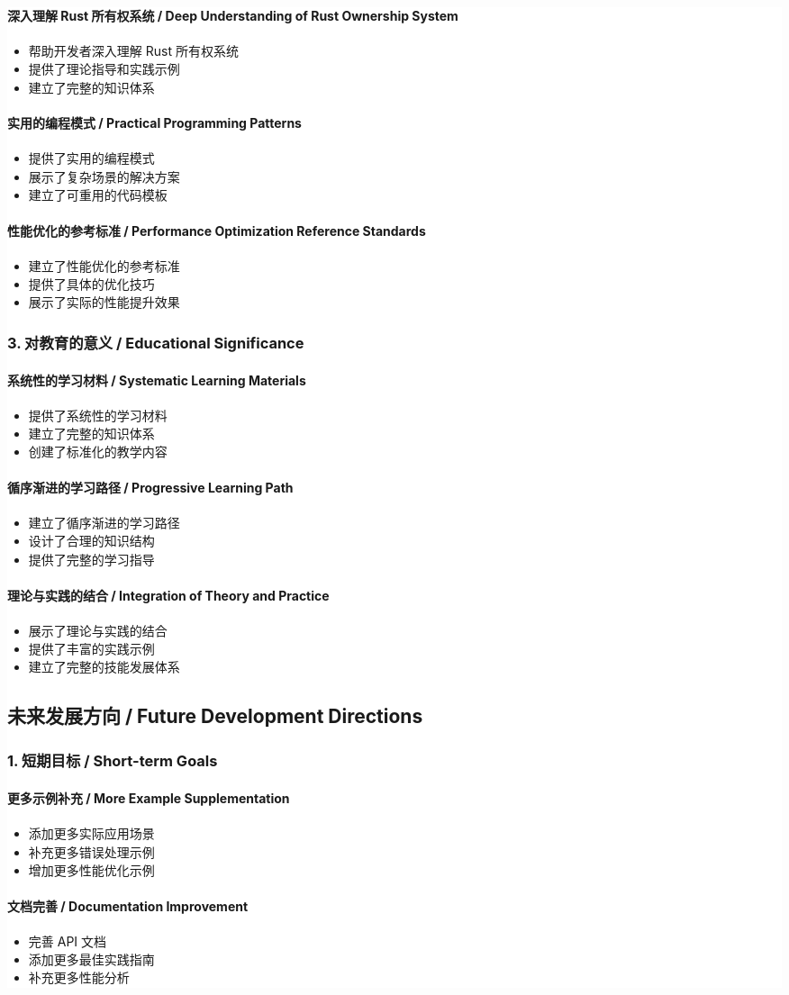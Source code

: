 #### 深入理解 Rust 所有权系统 / Deep Understanding of Rust Ownership System

- 帮助开发者深入理解 Rust 所有权系统
- 提供了理论指导和实践示例
- 建立了完整的知识体系

#### 实用的编程模式 / Practical Programming Patterns

- 提供了实用的编程模式
- 展示了复杂场景的解决方案
- 建立了可重用的代码模板

#### 性能优化的参考标准 / Performance Optimization Reference Standards

- 建立了性能优化的参考标准
- 提供了具体的优化技巧
- 展示了实际的性能提升效果

### 3. 对教育的意义 / Educational Significance

#### 系统性的学习材料 / Systematic Learning Materials

- 提供了系统性的学习材料
- 建立了完整的知识体系
- 创建了标准化的教学内容

#### 循序渐进的学习路径 / Progressive Learning Path

- 建立了循序渐进的学习路径
- 设计了合理的知识结构
- 提供了完整的学习指导

#### 理论与实践的结合 / Integration of Theory and Practice

- 展示了理论与实践的结合
- 提供了丰富的实践示例
- 建立了完整的技能发展体系

## 未来发展方向 / Future Development Directions

### 1. 短期目标 / Short-term Goals

#### 更多示例补充 / More Example Supplementation

- 添加更多实际应用场景
- 补充更多错误处理示例
- 增加更多性能优化示例

#### 文档完善 / Documentation Improvement

- 完善 API 文档
- 添加更多最佳实践指南
- 补充更多性能分析
